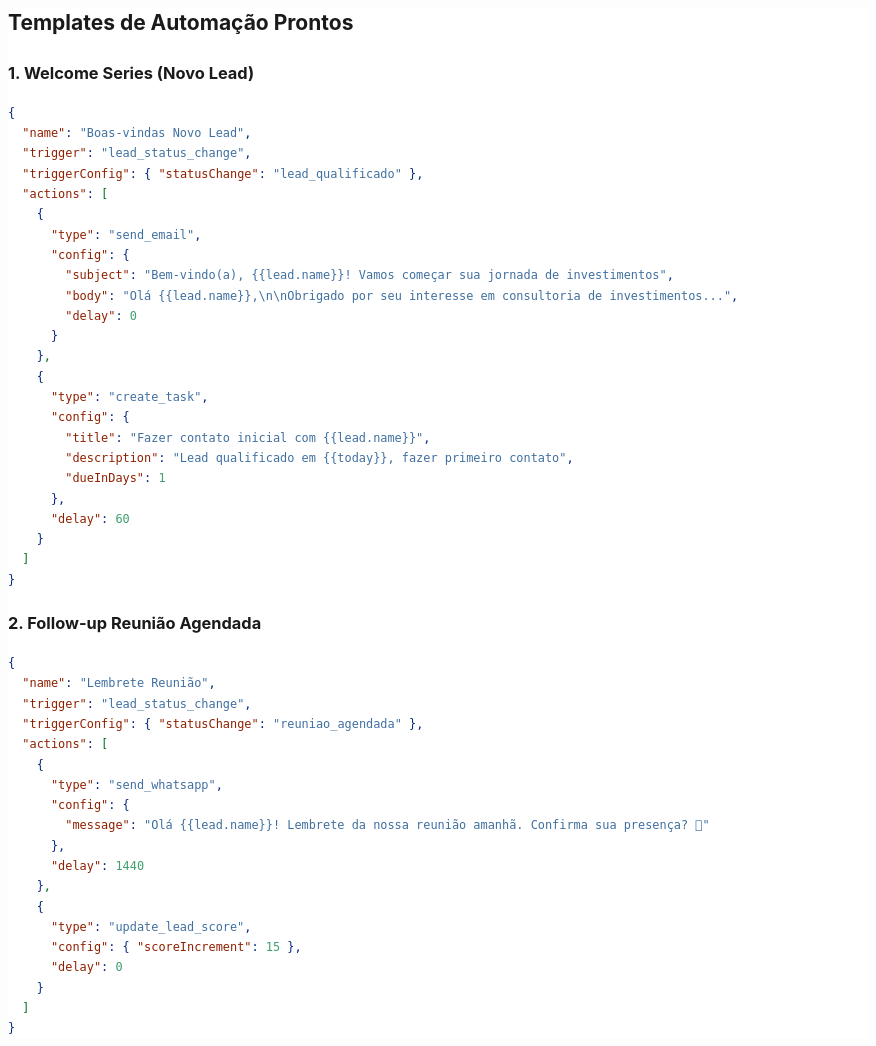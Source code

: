## Templates de Automação Prontos

### 1. Welcome Series (Novo Lead)
```json
{
  "name": "Boas-vindas Novo Lead",
  "trigger": "lead_status_change",
  "triggerConfig": { "statusChange": "lead_qualificado" },
  "actions": [
    {
      "type": "send_email",
      "config": {
        "subject": "Bem-vindo(a), {{lead.name}}! Vamos começar sua jornada de investimentos",
        "body": "Olá {{lead.name}},\n\nObrigado por seu interesse em consultoria de investimentos...",
        "delay": 0
      }
    },
    {
      "type": "create_task",
      "config": {
        "title": "Fazer contato inicial com {{lead.name}}",
        "description": "Lead qualificado em {{today}}, fazer primeiro contato",
        "dueInDays": 1
      },
      "delay": 60
    }
  ]
}
```

### 2. Follow-up Reunião Agendada
```json
{
  "name": "Lembrete Reunião",
  "trigger": "lead_status_change",
  "triggerConfig": { "statusChange": "reuniao_agendada" },
  "actions": [
    {
      "type": "send_whatsapp",
      "config": {
        "message": "Olá {{lead.name}}! Lembrete da nossa reunião amanhã. Confirma sua presença? 📅"
      },
      "delay": 1440
    },
    {
      "type": "update_lead_score",
      "config": { "scoreIncrement": 15 },
      "delay": 0
    }
  ]
}
```

